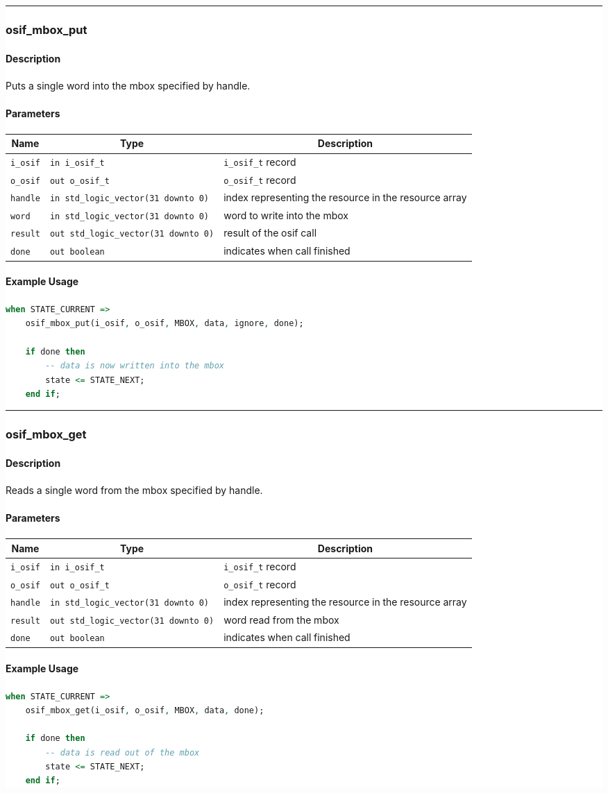 - - -

### osif&#95;mbox&#95;put
#### Description
Puts a single word into the mbox specified by handle.

#### Parameters
| Name            | Type                                              | Description                                                                 |
|-----------------|---------------------------------------------------|-----------------------------------------------------------------------------|
| `i_osif`        | `in i_osif_t`                                     | `i_osif_t` record                                                           |
| `o_osif`        | `out o_osif_t`                                    | `o_osif_t` record                                                           |
| `handle`        | `in std_logic_vector(31 downto 0)`                | index representing the resource in the resource array                       |
| `word`          | `in std_logic_vector(31 downto 0)`                | word to write into the mbox                                                 |
| `result`        | `out std_logic_vector(31 downto 0)`               | result of the osif call                                                     |
| `done`          | `out boolean`                                     | indicates when call finished                                                |

#### Example Usage
``` vhdl
when STATE_CURRENT =>
	osif_mbox_put(i_osif, o_osif, MBOX, data, ignore, done);
	
	if done then
		-- data is now written into the mbox
		state <= STATE_NEXT;
	end if;
```

- - -

### osif&#95;mbox&#95;get
#### Description
Reads a single word from the mbox specified by handle.

#### Parameters
| Name            | Type                                              | Description                                                                 |
|-----------------|---------------------------------------------------|-----------------------------------------------------------------------------|
| `i_osif`        | `in i_osif_t`                                     | `i_osif_t` record                                                           |
| `o_osif`        | `out o_osif_t`                                    | `o_osif_t` record                                                           |
| `handle`        | `in std_logic_vector(31 downto 0)`                | index representing the resource in the resource array                       |
| `result`        | `out std_logic_vector(31 downto 0)`               | word read from the mbox                                                     |
| `done`          | `out boolean`                                     | indicates when call finished                                                |

#### Example Usage
``` vhdl
when STATE_CURRENT =>
	osif_mbox_get(i_osif, o_osif, MBOX, data, done);
	
	if done then
		-- data is read out of the mbox
		state <= STATE_NEXT;
	end if;
```
